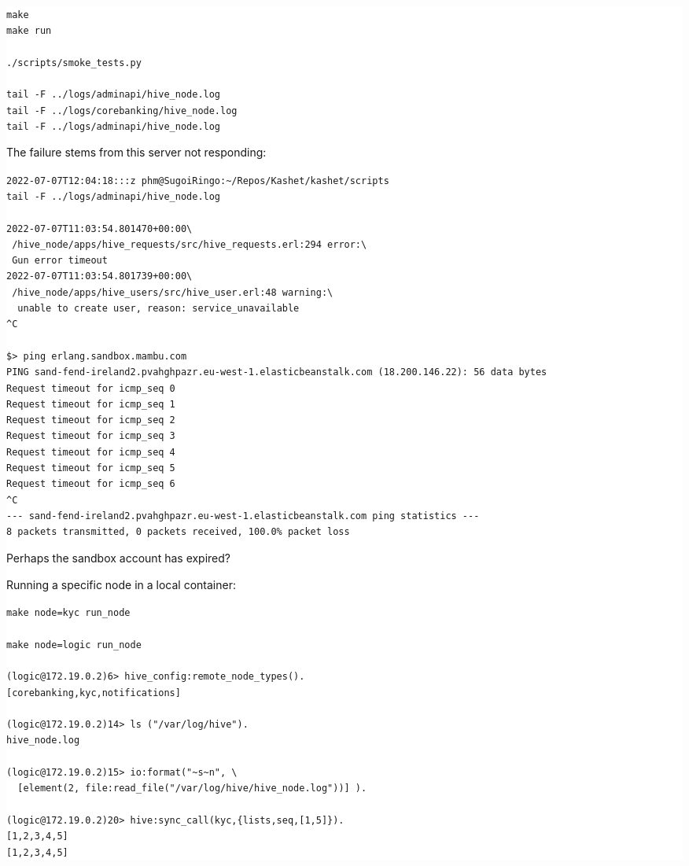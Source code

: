     make
    make run

    ./scripts/smoke_tests.py

    tail -F ../logs/adminapi/hive_node.log
    tail -F ../logs/corebanking/hive_node.log
    tail -F ../logs/adminapi/hive_node.log

The failure stems from this server not responding:

    2022-07-07T12:04:18:::z phm@SugoiRingo:~/Repos/Kashet/kashet/scripts
    tail -F ../logs/adminapi/hive_node.log

    2022-07-07T11:03:54.801470+00:00\
     /hive_node/apps/hive_requests/src/hive_requests.erl:294 error:\
     Gun error timeout
    2022-07-07T11:03:54.801739+00:00\
     /hive_node/apps/hive_users/src/hive_user.erl:48 warning:\
      unable to create user, reason: service_unavailable
    ^C

    $> ping erlang.sandbox.mambu.com
    PING sand-fend-ireland2.pvahghpazr.eu-west-1.elasticbeanstalk.com (18.200.146.22): 56 data bytes
    Request timeout for icmp_seq 0
    Request timeout for icmp_seq 1
    Request timeout for icmp_seq 2
    Request timeout for icmp_seq 3
    Request timeout for icmp_seq 4
    Request timeout for icmp_seq 5
    Request timeout for icmp_seq 6
    ^C
    --- sand-fend-ireland2.pvahghpazr.eu-west-1.elasticbeanstalk.com ping statistics ---
    8 packets transmitted, 0 packets received, 100.0% packet loss

Perhaps the sandbox account has expired?

Running a specific node in a local container:

    make node=kyc run_node

    make node=logic run_node

    (logic@172.19.0.2)6> hive_config:remote_node_types().
    [corebanking,kyc,notifications]

    (logic@172.19.0.2)14> ls ("/var/log/hive").
    hive_node.log

    (logic@172.19.0.2)15> io:format("~s~n", \
      [element(2, file:read_file("/var/log/hive/hive_node.log"))] ).

    (logic@172.19.0.2)20> hive:sync_call(kyc,{lists,seq,[1,5]}).
    [1,2,3,4,5]
    [1,2,3,4,5]



